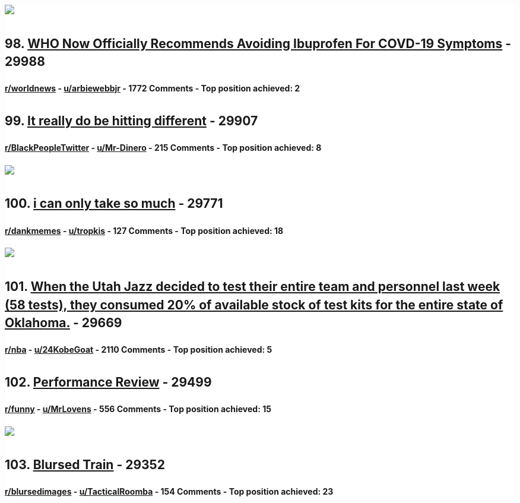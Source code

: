 <a href="https://i.imgur.com/vZpAmVY.jpg"><img src="https://b.thumbs.redditmedia.com/1eC3hJRuakuGuotHn6NAfqnOdbETT_qLWDgFdH-oATY.jpg"></img></a>

## 98. [WHO Now Officially Recommends Avoiding Ibuprofen For COVD-19 Symptoms](http://reddit.com/r/worldnews/comments/fkj7hx/who_now_officially_recommends_avoiding_ibuprofen/) - 29988
#### [r/worldnews](http://reddit.com/r/worldnews) - [u/arbiewebbjr](http://reddit.com/u/arbiewebbjr) - 1772 Comments - Top position achieved: 2

## 99. [It really do be hitting different](http://reddit.com/r/BlackPeopleTwitter/comments/fkibk5/it_really_do_be_hitting_different/) - 29907
#### [r/BlackPeopleTwitter](http://reddit.com/r/BlackPeopleTwitter) - [u/Mr-Dinero](http://reddit.com/u/Mr-Dinero) - 215 Comments - Top position achieved: 8

<a href="https://i.redd.it/to33dqnzgcn41.jpg"><img src="https://a.thumbs.redditmedia.com/_-ho37VnxPHCP3XeTW08IK36yaNLJqbsBcPS_vJyq80.jpg"></img></a>

## 100. [i can only take so much](http://reddit.com/r/dankmemes/comments/fkmrt6/i_can_only_take_so_much/) - 29771
#### [r/dankmemes](http://reddit.com/r/dankmemes) - [u/tropkis](http://reddit.com/u/tropkis) - 127 Comments - Top position achieved: 18

<a href="https://i.redd.it/pnffcwtyfen41.jpg"><img src="https://b.thumbs.redditmedia.com/Xvoa1EOLU-lHTs2qRsfozTOpeF6vL_TbKjF8g-vzK8s.jpg"></img></a>

## 101. [When the Utah Jazz decided to test their entire team and personnel last week (58 tests), they consumed 20% of available stock of test kits for the entire state of Oklahoma.](http://reddit.com/r/nba/comments/fkpz19/when_the_utah_jazz_decided_to_test_their_entire/) - 29669
#### [r/nba](http://reddit.com/r/nba) - [u/24KobeGoat](http://reddit.com/u/24KobeGoat) - 2110 Comments - Top position achieved: 5

## 102. [Performance Review](http://reddit.com/r/funny/comments/fknl41/performance_review/) - 29499
#### [r/funny](http://reddit.com/r/funny) - [u/MrLovens](http://reddit.com/u/MrLovens) - 556 Comments - Top position achieved: 15

<a href="https://i.redd.it/u6mzdkpluen41.png"><img src="https://a.thumbs.redditmedia.com/Q29wy7dv_u_89KqT3GImr8k7OLZ47SuJ5e2wDSbN4x8.jpg"></img></a>

## 103. [Blursed Train](http://reddit.com/r/blursedimages/comments/fkny0w/blursed_train/) - 29352
#### [r/blursedimages](http://reddit.com/r/blursedimages) - [u/TacticalRoomba](http://reddit.com/u/TacticalRoomba) - 154 Comments - Top position achieved: 23
